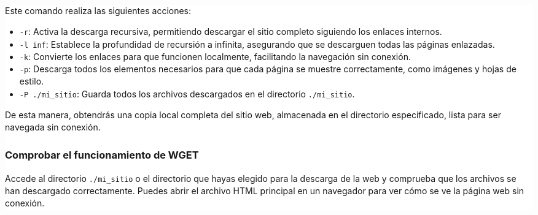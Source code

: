 Este comando realiza las siguientes acciones:

- `-r`: Activa la descarga recursiva, permitiendo descargar el sitio completo siguiendo los enlaces internos.
- `-l inf`: Establece la profundidad de recursión a infinita, asegurando que se descarguen todas las páginas enlazadas.
- `-k`: Convierte los enlaces para que funcionen localmente, facilitando la navegación sin conexión.
- `-p`: Descarga todos los elementos necesarios para que cada página se muestre correctamente, como imágenes y hojas de estilo.
- `-P ./mi_sitio`: Guarda todos los archivos descargados en el directorio `./mi_sitio`.

De esta manera, obtendrás una copia local completa del sitio web, almacenada en el directorio especificado, lista para ser navegada sin conexión. 


### Comprobar el funcionamiento de WGET

Accede al directorio `./mi_sitio` o el directorio que hayas elegido para la descarga de la web y comprueba que los archivos se han descargado correctamente. Puedes abrir el archivo HTML principal en un navegador para ver cómo se ve la página web sin conexión.


